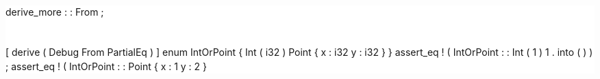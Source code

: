 derive_more
:
:
From
;
#
#
[
derive
(
Debug
From
PartialEq
)
]
enum
IntOrPoint
{
Int
(
i32
)
Point
{
x
:
i32
y
:
i32
}
}
assert_eq
!
(
IntOrPoint
:
:
Int
(
1
)
1
.
into
(
)
)
;
assert_eq
!
(
IntOrPoint
:
:
Point
{
x
:
1
y
:
2
}
